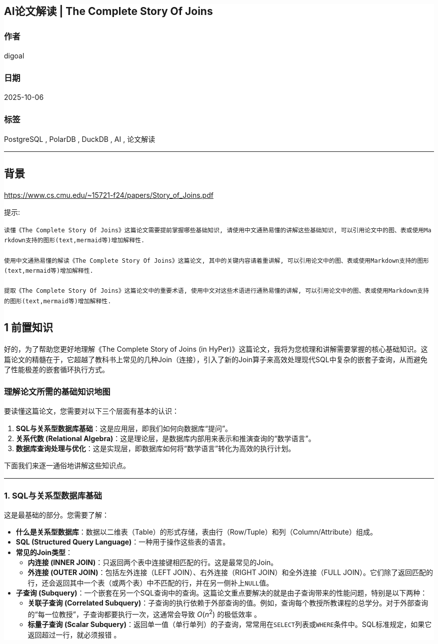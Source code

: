 ## AI论文解读 | The Complete Story Of Joins
        
### 作者        
digoal        
        
### 日期        
2025-10-06        
        
### 标签        
PostgreSQL , PolarDB , DuckDB , AI , 论文解读        
        
----        
        
## 背景  
      
https://www.cs.cmu.edu/~15721-f24/papers/Story_of_Joins.pdf        
  
提示:          
```          
读懂《The Complete Story Of Joins》这篇论文需要提前掌握哪些基础知识, 请使用中文通熟易懂的讲解这些基础知识, 可以引用论文中的图、表或使用Markdown支持的图形(text,mermaid等)增加解释性. 
  
使用中文通熟易懂的解读《The Complete Story Of Joins》这篇论文, 其中的关键内容请着重讲解, 可以引用论文中的图、表或使用Markdown支持的图形(text,mermaid等)增加解释性. 
  
提取《The Complete Story Of Joins》这篇论文中的重要术语, 使用中文对这些术语进行通熟易懂的讲解, 可以引用论文中的图、表或使用Markdown支持的图形(text,mermaid等)增加解释性. 
```     
  
## 1 前置知识 
  
好的，为了帮助您更好地理解《The Complete Story of Joins (in HyPer)》这篇论文，我将为您梳理和讲解需要掌握的核心基础知识。这篇论文的精髓在于，它超越了教科书上常见的几种Join（连接），引入了新的Join算子来高效处理现代SQL中复杂的嵌套子查询，从而避免了性能极差的嵌套循环执行方式。

### 理解论文所需的基础知识地图

要读懂这篇论文，您需要对以下三个层面有基本的认识：

1.  **SQL与关系型数据库基础**：这是应用层，即我们如何向数据库“提问”。
2.  **关系代数 (Relational Algebra)**：这是理论层，是数据库内部用来表示和推演查询的“数学语言”。
3.  **数据库查询处理与优化**：这是实现层，即数据库如何将“数学语言”转化为高效的执行计划。

下面我们来逐一通俗地讲解这些知识点。

-----

### 1\. SQL与关系型数据库基础

这是最基础的部分。您需要了解：

  * **什么是关系型数据库**：数据以二维表（Table）的形式存储，表由行（Row/Tuple）和列（Column/Attribute）组成。
  * **SQL (Structured Query Language)**：一种用于操作这些表的语言。
  * **常见的Join类型**：
      * **内连接 (INNER JOIN)**：只返回两个表中连接键相匹配的行。这是最常见的Join。
      * **外连接 (OUTER JOIN)**：包括左外连接（LEFT JOIN）、右外连接（RIGHT JOIN）和全外连接（FULL JOIN）。它们除了返回匹配的行，还会返回其中一个表（或两个表）中不匹配的行，并在另一侧补上`NULL`值。
  * **子查询 (Subquery)**：一个嵌套在另一个SQL查询中的查询。这篇论文重点要解决的就是由子查询带来的性能问题，特别是以下两种：
      * **关联子查询 (Correlated Subquery)**：子查询的执行依赖于外部查询的值。例如，查询每个教授所教课程的总学分。对于外部查询的“每一位教授”，子查询都要执行一次，这通常会导致 $O(n^2)$ 的极低效率 。
      * **标量子查询 (Scalar Subquery)**：返回单一值（单行单列）的子查询，常常用在`SELECT`列表或`WHERE`条件中。SQL标准规定，如果它返回超过一行，就必须报错 。
